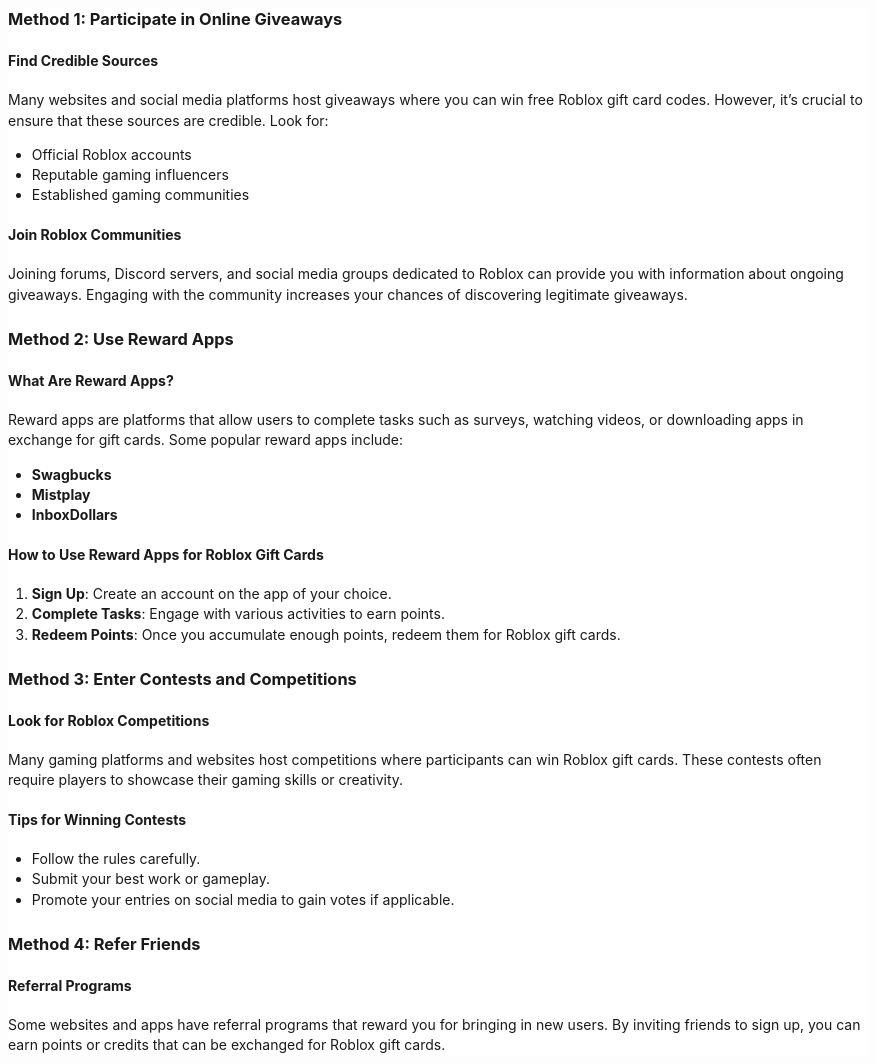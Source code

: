 ### Method 1: Participate in Online Giveaways

#### Find Credible Sources

Many websites and social media platforms host giveaways where you can win free Roblox gift card codes. However, it’s crucial to ensure that these sources are credible. Look for:

- Official Roblox accounts
- Reputable gaming influencers
- Established gaming communities

#### Join Roblox Communities

Joining forums, Discord servers, and social media groups dedicated to Roblox can provide you with information about ongoing giveaways. Engaging with the community increases your chances of discovering legitimate giveaways.

### Method 2: Use Reward Apps

#### What Are Reward Apps?

Reward apps are platforms that allow users to complete tasks such as surveys, watching videos, or downloading apps in exchange for gift cards. Some popular reward apps include:

- **Swagbucks**
- **Mistplay**
- **InboxDollars**

#### How to Use Reward Apps for Roblox Gift Cards

1. **Sign Up**: Create an account on the app of your choice.
2. **Complete Tasks**: Engage with various activities to earn points.
3. **Redeem Points**: Once you accumulate enough points, redeem them for Roblox gift cards.

### Method 3: Enter Contests and Competitions

#### Look for Roblox Competitions

Many gaming platforms and websites host competitions where participants can win Roblox gift cards. These contests often require players to showcase their gaming skills or creativity.

#### Tips for Winning Contests

- Follow the rules carefully.
- Submit your best work or gameplay.
- Promote your entries on social media to gain votes if applicable.

### Method 4: Refer Friends

#### Referral Programs

Some websites and apps have referral programs that reward you for bringing in new users. By inviting friends to sign up, you can earn points or credits that can be exchanged for Roblox gift cards.
